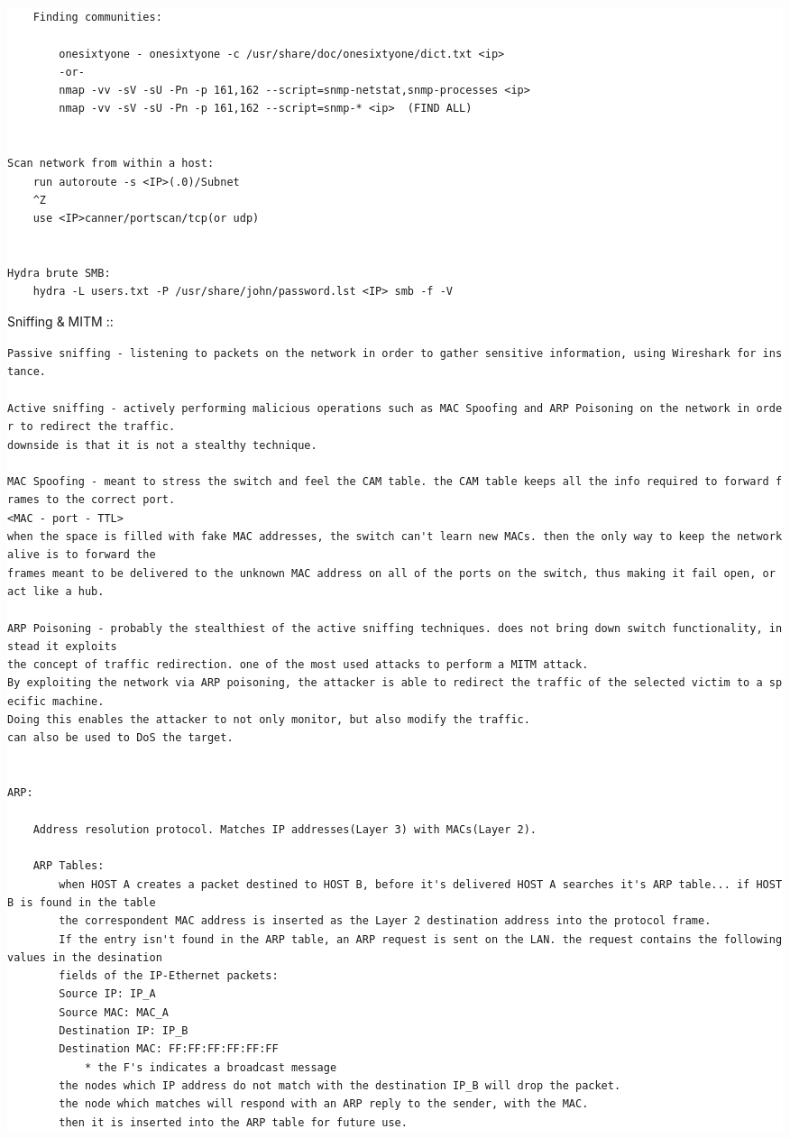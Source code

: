 		Finding communities:

			onesixtyone - onesixtyone -c /usr/share/doc/onesixtyone/dict.txt <ip>
			-or-
			nmap -vv -sV -sU -Pn -p 161,162 --script=snmp-netstat,snmp-processes <ip>
			nmap -vv -sV -sU -Pn -p 161,162 --script=snmp-* <ip>  (FIND ALL)


	Scan network from within a host:
		run autoroute -s <IP>(.0)/Subnet
		^Z
		use <IP>canner/portscan/tcp(or udp)


	Hydra brute SMB:
		hydra -L users.txt -P /usr/share/john/password.lst <IP> smb -f -V
	


Sniffing & MITM ::
	
	Passive sniffing - listening to packets on the network in order to gather sensitive information, using Wireshark for instance.

	Active sniffing - actively performing malicious operations such as MAC Spoofing and ARP Poisoning on the network in order to redirect the traffic.
	downside is that it is not a stealthy technique.

	MAC Spoofing - meant to stress the switch and feel the CAM table. the CAM table keeps all the info required to forward frames to the correct port.
	<MAC - port - TTL>
	when the space is filled with fake MAC addresses, the switch can't learn new MACs. then the only way to keep the network alive is to forward the
	frames meant to be delivered to the unknown MAC address on all of the ports on the switch, thus making it fail open, or act like a hub.

	ARP Poisoning - probably the stealthiest of the active sniffing techniques. does not bring down switch functionality, instead it exploits
	the concept of traffic redirection. one of the most used attacks to perform a MITM attack.
	By exploiting the network via ARP poisoning, the attacker is able to redirect the traffic of the selected victim to a specific machine.
	Doing this enables the attacker to not only monitor, but also modify the traffic.
	can also be used to DoS the target. 


	ARP:

		Address resolution protocol. Matches IP addresses(Layer 3) with MACs(Layer 2).

		ARP Tables:
			when HOST A creates a packet destined to HOST B, before it's delivered HOST A searches it's ARP table... if HOST B is found in the table
			the correspondent MAC address is inserted as the Layer 2 destination address into the protocol frame.
			If the entry isn't found in the ARP table, an ARP request is sent on the LAN. the request contains the following values in the desination
			fields of the IP-Ethernet packets:
			Source IP: IP_A
			Source MAC: MAC_A
			Destination IP: IP_B
			Destination MAC: FF:FF:FF:FF:FF:FF
				* the F's indicates a broadcast message
			the nodes which IP address do not match with the destination IP_B will drop the packet.
			the node which matches will respond with an ARP reply to the sender, with the MAC.
			then it is inserted into the ARP table for future use.

